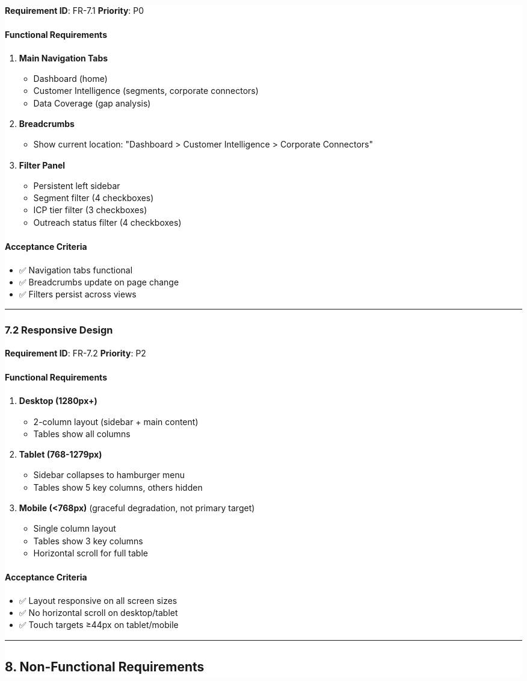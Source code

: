 **Requirement ID**: FR-7.1
**Priority**: P0

#### Functional Requirements

1. **Main Navigation Tabs**
   - Dashboard (home)
   - Customer Intelligence (segments, corporate connectors)
   - Data Coverage (gap analysis)

2. **Breadcrumbs**
   - Show current location: "Dashboard > Customer Intelligence > Corporate Connectors"

3. **Filter Panel**
   - Persistent left sidebar
   - Segment filter (4 checkboxes)
   - ICP tier filter (3 checkboxes)
   - Outreach status filter (4 checkboxes)

#### Acceptance Criteria

- ✅ Navigation tabs functional
- ✅ Breadcrumbs update on page change
- ✅ Filters persist across views

---

### 7.2 Responsive Design

**Requirement ID**: FR-7.2
**Priority**: P2

#### Functional Requirements

1. **Desktop (1280px+)**
   - 2-column layout (sidebar + main content)
   - Tables show all columns

2. **Tablet (768-1279px)**
   - Sidebar collapses to hamburger menu
   - Tables show 5 key columns, others hidden

3. **Mobile (<768px)** (graceful degradation, not primary target)
   - Single column layout
   - Tables show 3 key columns
   - Horizontal scroll for full table

#### Acceptance Criteria

- ✅ Layout responsive on all screen sizes
- ✅ No horizontal scroll on desktop/tablet
- ✅ Touch targets ≥44px on tablet/mobile

---

## 8. Non-Functional Requirements
